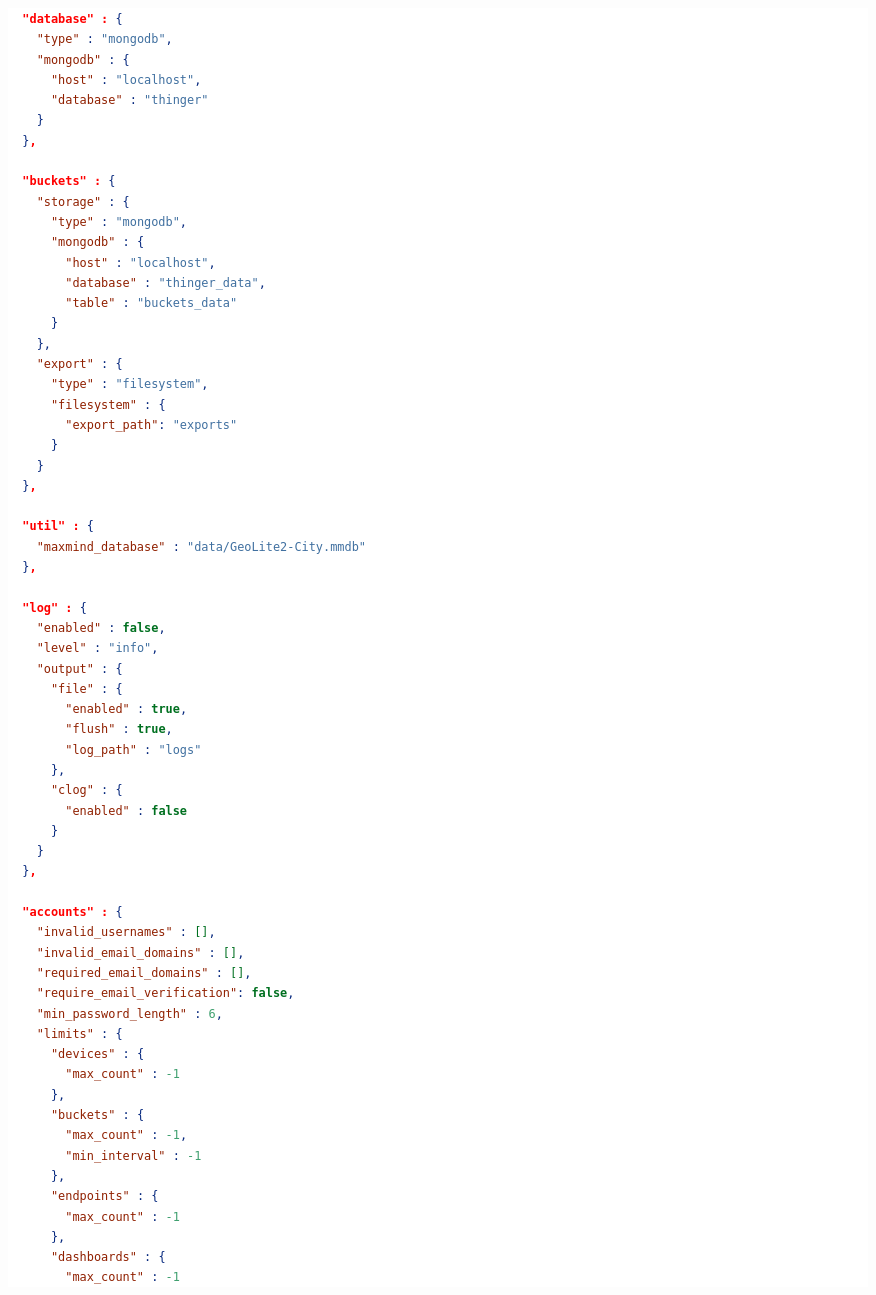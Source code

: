 ```json
  "database" : {
    "type" : "mongodb",
    "mongodb" : {
      "host" : "localhost",
      "database" : "thinger"
    }
  },

  "buckets" : {
    "storage" : {
      "type" : "mongodb",
      "mongodb" : {
        "host" : "localhost",
        "database" : "thinger_data",
        "table" : "buckets_data"
      }
    },
    "export" : {
      "type" : "filesystem",
      "filesystem" : {
        "export_path": "exports"
      }
    }
  },

  "util" : {
    "maxmind_database" : "data/GeoLite2-City.mmdb"
  },

  "log" : {
    "enabled" : false,
    "level" : "info",
    "output" : {
      "file" : {
        "enabled" : true,
        "flush" : true,
        "log_path" : "logs"
      },
      "clog" : {
        "enabled" : false
      }
    }
  },

  "accounts" : {
    "invalid_usernames" : [],
    "invalid_email_domains" : [],
    "required_email_domains" : [],
    "require_email_verification": false,
    "min_password_length" : 6,
    "limits" : {
      "devices" : {
        "max_count" : -1
      },
      "buckets" : {
        "max_count" : -1,
        "min_interval" : -1
      },
      "endpoints" : {
        "max_count" : -1
      },
      "dashboards" : {
        "max_count" : -1
```